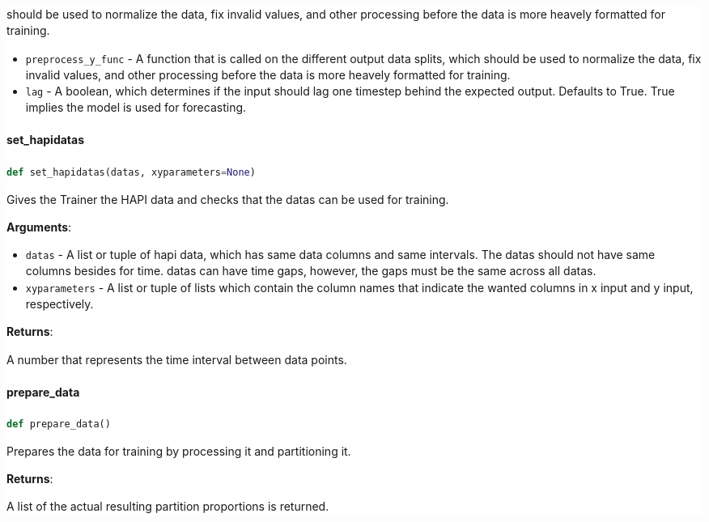   should be used to normalize the data,
  fix invalid values, and other processing
  before the data is more heavely formatted
  for training.
- `preprocess_y_func` - A function that is called on the
  different output data splits, which
  should be used to normalize the data,
  fix invalid values, and other processing
  before the data is more heavely formatted
  for training.
- `lag` - A boolean, which determines if the input should lag one
  timestep behind the expected output. Defaults to True.
  True implies the model is used for forecasting.

<a id="hapi_nn.training.HAPINNTrainer.set_hapidatas"></a>

#### set\_hapidatas

```python
def set_hapidatas(datas, xyparameters=None)
```

Gives the Trainer the HAPI data and checks
that the datas can be used for training.

**Arguments**:

- `datas` - A list or tuple of hapi data, which
  has same data columns and same intervals.
  The datas should not have same columns besides
  for time. datas can have time gaps, however,
  the gaps must be the same across all datas.
- `xyparameters` - A list or tuple of lists which contain
  the column names that indicate the
  wanted columns in x input and y input,
  respectively.

**Returns**:

  A number that represents the time interval between data points.

<a id="hapi_nn.training.HAPINNTrainer.prepare_data"></a>

#### prepare\_data

```python
def prepare_data()
```

Prepares the data for training by
processing it and partitioning it.

**Returns**:

  A list of the actual resulting partition proportions is returned.

<a id="hapi_nn.training.HAPINNTrainer.save_prepared_data"></a>
